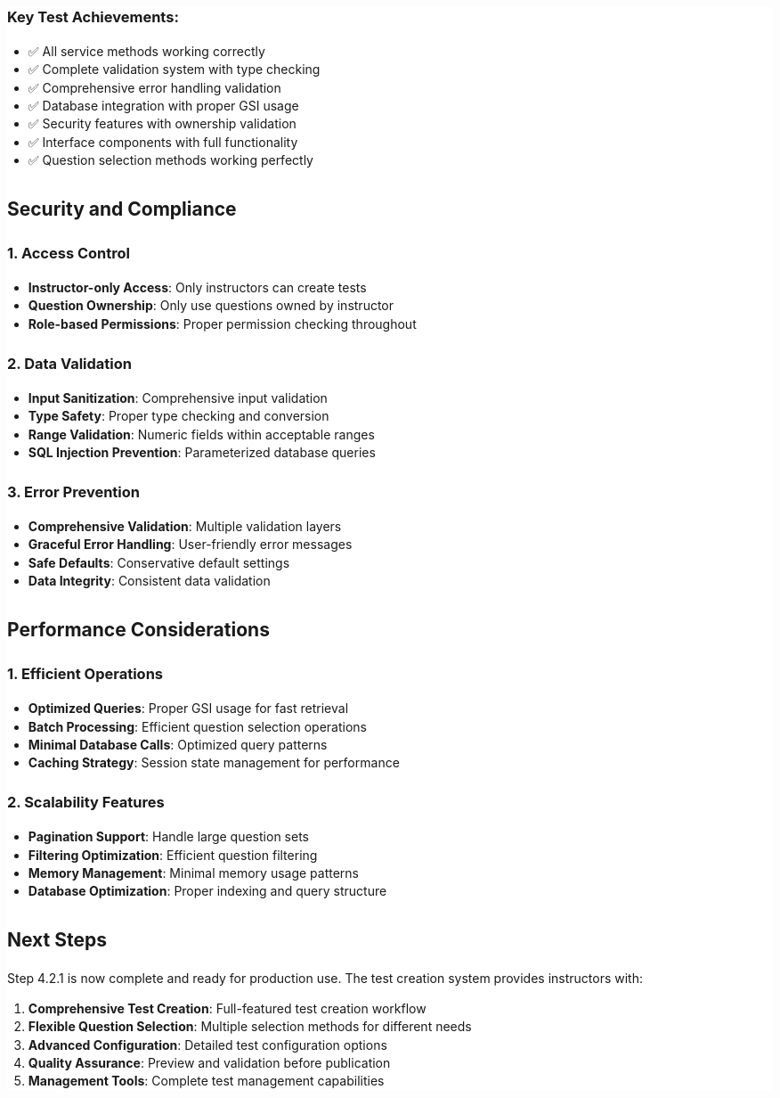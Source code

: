 ### Key Test Achievements:
- ✅ All service methods working correctly
- ✅ Complete validation system with type checking
- ✅ Comprehensive error handling validation
- ✅ Database integration with proper GSI usage
- ✅ Security features with ownership validation
- ✅ Interface components with full functionality
- ✅ Question selection methods working perfectly

## Security and Compliance

### 1. Access Control
- **Instructor-only Access**: Only instructors can create tests
- **Question Ownership**: Only use questions owned by instructor
- **Role-based Permissions**: Proper permission checking throughout

### 2. Data Validation
- **Input Sanitization**: Comprehensive input validation
- **Type Safety**: Proper type checking and conversion
- **Range Validation**: Numeric fields within acceptable ranges
- **SQL Injection Prevention**: Parameterized database queries

### 3. Error Prevention
- **Comprehensive Validation**: Multiple validation layers
- **Graceful Error Handling**: User-friendly error messages
- **Safe Defaults**: Conservative default settings
- **Data Integrity**: Consistent data validation

## Performance Considerations

### 1. Efficient Operations
- **Optimized Queries**: Proper GSI usage for fast retrieval
- **Batch Processing**: Efficient question selection operations
- **Minimal Database Calls**: Optimized query patterns
- **Caching Strategy**: Session state management for performance

### 2. Scalability Features
- **Pagination Support**: Handle large question sets
- **Filtering Optimization**: Efficient question filtering
- **Memory Management**: Minimal memory usage patterns
- **Database Optimization**: Proper indexing and query structure

## Next Steps

Step 4.2.1 is now complete and ready for production use. The test creation system provides instructors with:

1. **Comprehensive Test Creation**: Full-featured test creation workflow
2. **Flexible Question Selection**: Multiple selection methods for different needs
3. **Advanced Configuration**: Detailed test configuration options
4. **Quality Assurance**: Preview and validation before publication
5. **Management Tools**: Complete test management capabilities
